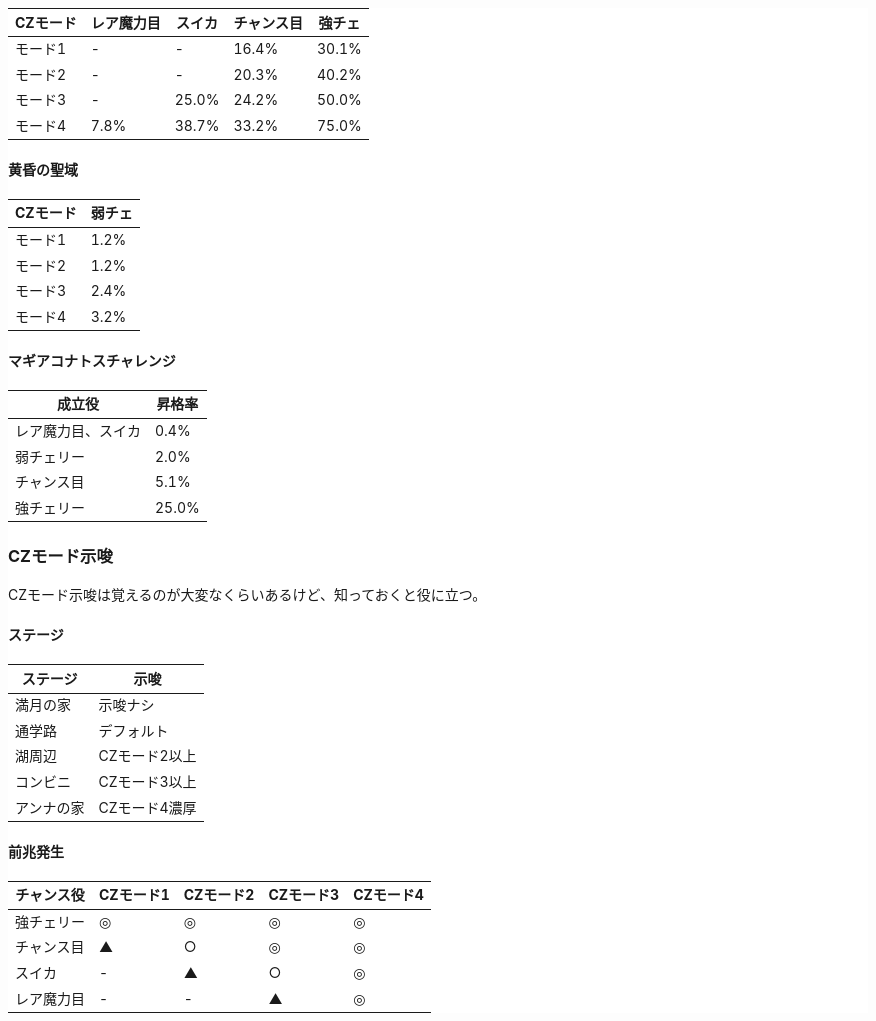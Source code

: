 | CZモード | レア魔力目 | スイカ | チャンス目 | 強チェ |
| -------- | ---------- | ------ | ---------- | ------ |
| モード1  | -          | -      | 16.4%      | 30.1%  |
| モード2  | -          | -      | 20.3%      | 40.2%  |
| モード3  | -          | 25.0%  | 24.2%      | 50.0%  |
| モード4  | 7.8%       | 38.7%  | 33.2%      | 75.0%  |

#### 黄昏の聖域

| CZモード | 弱チェ |
| -------- | ------ |
| モード1  | 1.2%   |
| モード2  | 1.2%   |
| モード3  | 2.4%   |
| モード4  | 3.2%   |

#### マギアコナトスチャレンジ

| 成立役             | 昇格率 |
| ------------------ | ------ |
| レア魔力目、スイカ | 0.4%   |
| 弱チェリー         | 2.0%   |
| チャンス目         | 5.1%   |
| 強チェリー         | 25.0%  |

### CZモード示唆

CZモード示唆は覚えるのが大変なくらいあるけど、知っておくと役に立つ。

#### ステージ

| ステージ   | 示唆          |
| ---------- | ------------- |
| 満月の家   | 示唆ナシ      |
| 通学路     | デフォルト    |
| 湖周辺     | CZモード2以上 |
| コンビニ   | CZモード3以上 |
| アンナの家 | CZモード4濃厚 |

#### 前兆発生

| チャンス役 | CZモード1 | CZモード2 | CZモード3 | CZモード4 | 
| ---------- | --------- | --------- | --------- | --------- |
| 強チェリー | ◎         | ◎         | ◎         | ◎         | 
| チャンス目 | ▲         | ○         | ◎         | ◎         |
| スイカ     | -         | ▲         | ○         | ◎         |
| レア魔力目 | -         | -         | ▲         | ◎         |
